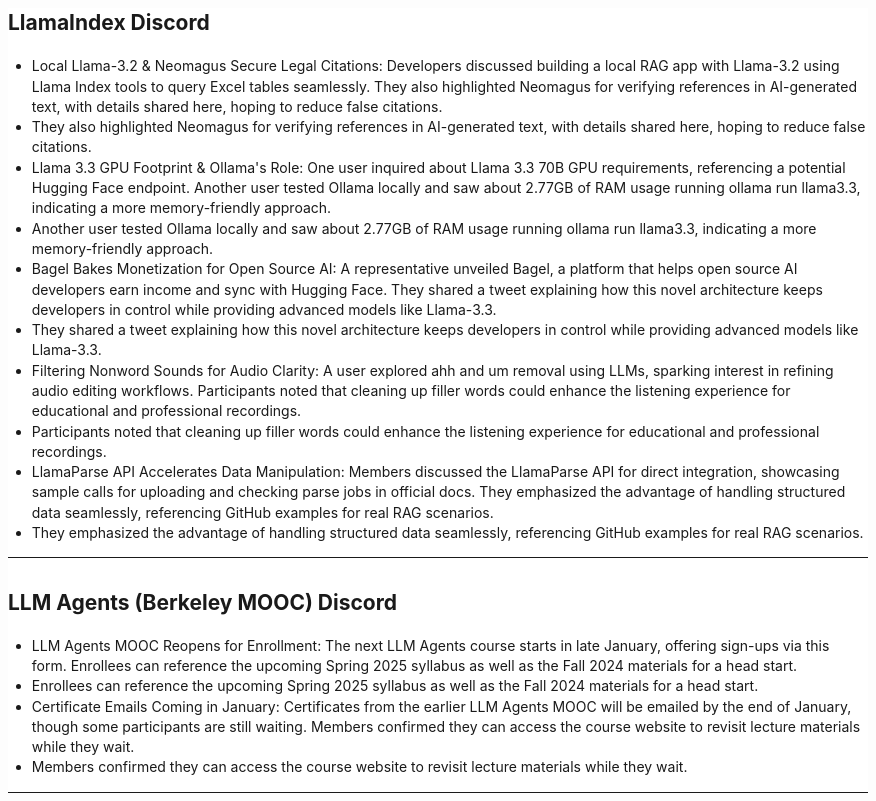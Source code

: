 
## LlamaIndex Discord

* Local Llama-3.2 & Neomagus Secure Legal Citations: Developers discussed building a local RAG app with Llama-3.2 using Llama Index tools to query Excel tables seamlessly.
They also highlighted Neomagus for verifying references in AI-generated text, with details shared here, hoping to reduce false citations.
* They also highlighted Neomagus for verifying references in AI-generated text, with details shared here, hoping to reduce false citations.
* Llama 3.3 GPU Footprint & Ollama's Role: One user inquired about Llama 3.3 70B GPU requirements, referencing a potential Hugging Face endpoint.
Another user tested Ollama locally and saw about 2.77GB of RAM usage running ollama run llama3.3, indicating a more memory-friendly approach.
* Another user tested Ollama locally and saw about 2.77GB of RAM usage running ollama run llama3.3, indicating a more memory-friendly approach.
* Bagel Bakes Monetization for Open Source AI: A representative unveiled Bagel, a platform that helps open source AI developers earn income and sync with Hugging Face.
They shared a tweet explaining how this novel architecture keeps developers in control while providing advanced models like Llama-3.3.
* They shared a tweet explaining how this novel architecture keeps developers in control while providing advanced models like Llama-3.3.
* Filtering Nonword Sounds for Audio Clarity: A user explored ahh and um removal using LLMs, sparking interest in refining audio editing workflows.
Participants noted that cleaning up filler words could enhance the listening experience for educational and professional recordings.
* Participants noted that cleaning up filler words could enhance the listening experience for educational and professional recordings.
* LlamaParse API Accelerates Data Manipulation: Members discussed the LlamaParse API for direct integration, showcasing sample calls for uploading and checking parse jobs in official docs.
They emphasized the advantage of handling structured data seamlessly, referencing GitHub examples for real RAG scenarios.
* They emphasized the advantage of handling structured data seamlessly, referencing GitHub examples for real RAG scenarios.

---

## LLM Agents (Berkeley MOOC) Discord

* LLM Agents MOOC Reopens for Enrollment: The next LLM Agents course starts in late January, offering sign-ups via this form.
Enrollees can reference the upcoming Spring 2025 syllabus as well as the Fall 2024 materials for a head start.
* Enrollees can reference the upcoming Spring 2025 syllabus as well as the Fall 2024 materials for a head start.
* Certificate Emails Coming in January: Certificates from the earlier LLM Agents MOOC will be emailed by the end of January, though some participants are still waiting.
Members confirmed they can access the course website to revisit lecture materials while they wait.
* Members confirmed they can access the course website to revisit lecture materials while they wait.

---
